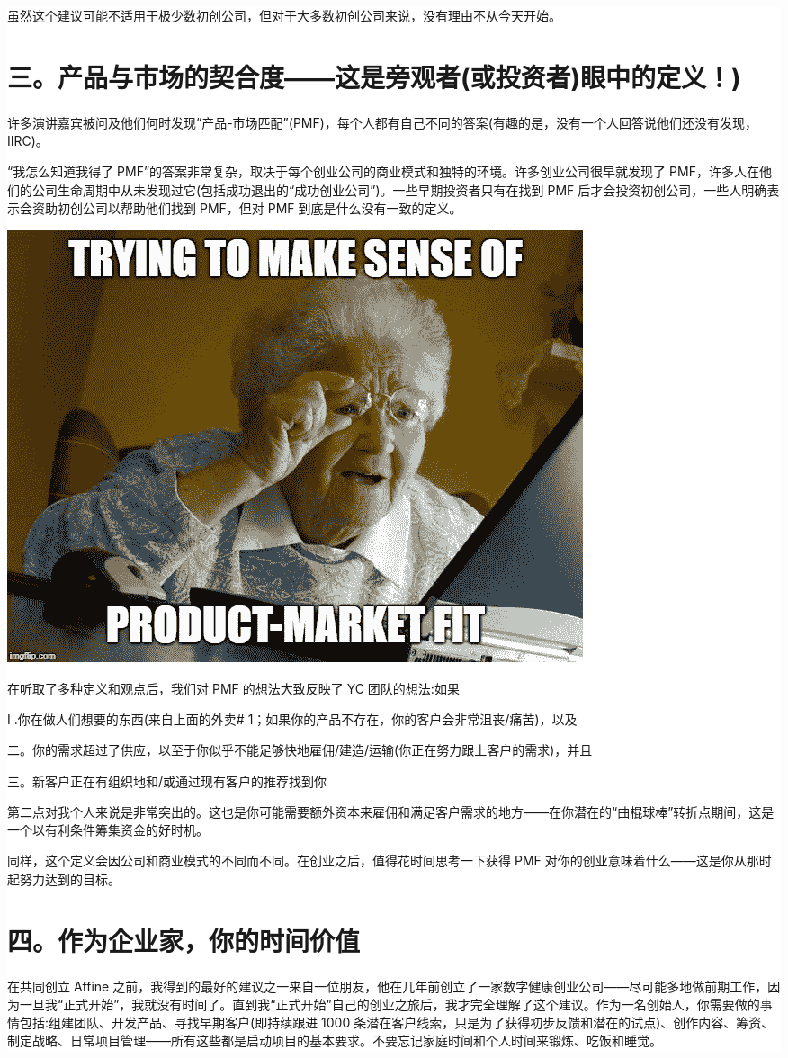 虽然这个建议可能不适用于极少数初创公司，但对于大多数初创公司来说，没有理由不从今天开始。

# **三。产品与市场的契合度——这是旁观者(或投资者)眼中的定义！)**

许多演讲嘉宾被问及他们何时发现“产品-市场匹配”(PMF)，每个人都有自己不同的答案(有趣的是，没有一个人回答说他们还没有发现，IIRC)。

“我怎么知道我得了 PMF”的答案非常复杂，取决于每个创业公司的商业模式和独特的环境。许多创业公司很早就发现了 PMF，许多人在他们的公司生命周期中从未发现过它(包括成功退出的“成功创业公司”)。一些早期投资者只有在找到 PMF 后才会投资初创公司，一些人明确表示会资助初创公司以帮助他们找到 PMF，但对 PMF 到底是什么没有一致的定义。

![](img/5cedcc79ab59670e2fe54b8ad532aedc.png)

在听取了多种定义和观点后，我们对 PMF 的想法大致反映了 YC 团队的想法:如果

I .你在做人们想要的东西(来自上面的外卖# 1；如果你的产品不存在，你的客户会非常沮丧/痛苦)，以及

二。你的需求超过了供应，以至于你似乎不能足够快地雇佣/建造/运输(你正在努力跟上客户的需求)，并且

三。新客户正在有组织地和/或通过现有客户的推荐找到你

第二点对我个人来说是非常突出的。这也是你可能需要额外资本来雇佣和满足客户需求的地方——在你潜在的“曲棍球棒”转折点期间，这是一个以有利条件筹集资金的好时机。

同样，这个定义会因公司和商业模式的不同而不同。在创业之后，值得花时间思考一下获得 PMF 对你的创业意味着什么——这是你从那时起努力达到的目标。

# **四。作为企业家，你的时间价值**

在共同创立 Affine 之前，我得到的最好的建议之一来自一位朋友，他在几年前创立了一家数字健康创业公司——尽可能多地做前期工作，因为一旦我“正式开始”，我就没有时间了。直到我“正式开始”自己的创业之旅后，我才完全理解了这个建议。作为一名创始人，你需要做的事情包括:组建团队、开发产品、寻找早期客户(即持续跟进 1000 条潜在客户线索，只是为了获得初步反馈和潜在的试点)、创作内容、筹资、制定战略、日常项目管理——所有这些都是启动项目的基本要求。不要忘记家庭时间和个人时间来锻炼、吃饭和睡觉。
